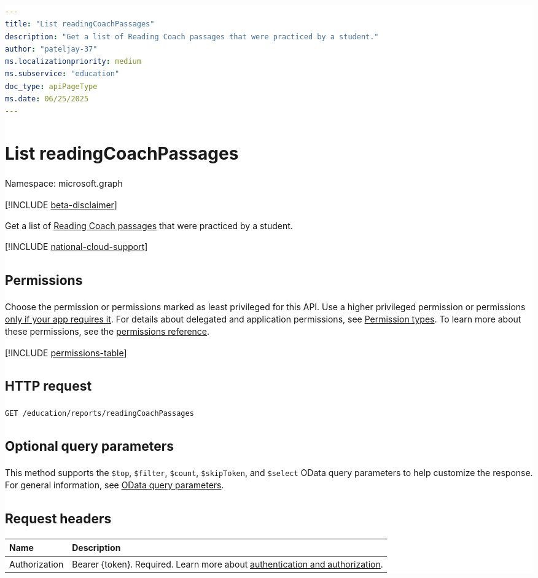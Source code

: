 ```yaml
---
title: "List readingCoachPassages"
description: "Get a list of Reading Coach passages that were practiced by a student."
author: "pateljay-37"
ms.localizationpriority: medium
ms.subservice: "education"
doc_type: apiPageType
ms.date: 06/25/2025
---
```


# List readingCoachPassages

Namespace: microsoft.graph

[!INCLUDE [beta-disclaimer](../../includes/beta-disclaimer.md)]

Get a list of [Reading Coach passages](../resources/readingcoachpassage.md) that were practiced by a student.

[!INCLUDE [national-cloud-support](../../includes/global-only.md)]

## Permissions

Choose the permission or permissions marked as least privileged for this API. Use a higher privileged permission or permissions [only if your app requires it](/graph/permissions-overview#best-practices-for-using-microsoft-graph-permissions). For details about delegated and application permissions, see [Permission types](/graph/permissions-overview#permission-types). To learn more about these permissions, see the [permissions reference](/graph/permissions-reference).


[!INCLUDE [permissions-table](../includes/permissions/reportsroot-list-readingcoachpassages-permissions.md)]

## HTTP request


``` http
GET /education/reports/readingCoachPassages
```

## Optional query parameters

This method supports the `$top`, `$filter`, `$count`, `$skipToken`, and `$select` OData query parameters to help customize the response. For general information, see [OData query parameters](/graph/query-parameters).

## Request headers

|Name|Description|
|:---|:---|
|Authorization|Bearer {token}. Required. Learn more about [authentication and authorization](/graph/auth/auth-concepts).|
